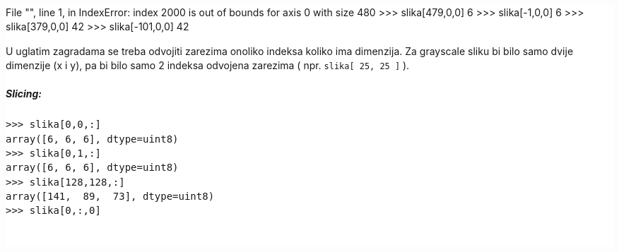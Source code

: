   </span><span class="typ">File</span><span class="pln"> </span><span class="str">"</span><stdin><span class="str">"</span><span class="pun">,</span><span class="pln"> line </span><span class="lit">1</span><span class="pun">,</span><span class="pln"> </span><span class="kwd">in</span><span class="pln"> </span><module><span class="pln">
</span><span class="typ">IndexError</span><span class="pun">:</span><span class="pln"> index </span><span class="lit">2000</span><span class="pln"> </span><span class="kwd">is</span><span class="pln"> </span><span class="kwd">out</span><span class="pln"> of bounds </span><span class="kwd">for</span><span class="pln"> axis </span><span class="lit">0</span><span class="pln"> </span><span class="kwd">with</span><span class="pln"> size </span><span class="lit">480</span><span class="pln">
</span><span class="pun">&gt;&gt;&gt;</span><span class="pln"> slika</span><span class="pun">[</span><span class="lit">479</span><span class="pun">,</span><span class="lit">0</span><span class="pun">,</span><span class="lit">0</span><span class="pun">]</span><span class="pln">
</span><span class="lit">6</span><span class="pln">
</span><span class="pun">&gt;&gt;&gt;</span><span class="pln"> slika</span><span class="pun">[-</span><span class="lit">1</span><span class="pun">,</span><span class="lit">0</span><span class="pun">,</span><span class="lit">0</span><span class="pun">]</span><span class="pln">
</span><span class="lit">6</span><span class="pln">
</span><span class="pun">&gt;&gt;&gt;</span><span class="pln"> slika</span><span class="pun">[</span><span class="lit">379</span><span class="pun">,</span><span class="lit">0</span><span class="pun">,</span><span class="lit">0</span><span class="pun">]</span><span class="pln">
</span><span class="lit">42</span><span class="pln">
</span><span class="pun">&gt;&gt;&gt;</span><span class="pln"> slika</span><span class="pun">[-</span><span class="lit">101</span><span class="pun">,</span><span class="lit">0</span><span class="pun">,</span><span class="lit">0</span><span class="pun">]</span><span class="pln">
</span><span class="lit">42</span></module></stdin></pre>

<p>U uglatim zagradama se treba odvojiti zarezima onoliko indeksa koliko ima
dimenzija. Za grayscale sliku bi bilo samo dvije dimenzije (x i y), pa bi bilo
samo 2 indeksa odvojena zarezima ( npr. <code class="prettyprint lang- prettyprinted" style=""><span class="pln">slika</span><span class="pun">[</span><span class="pln"> </span><span class="lit">25</span><span class="pun">,</span><span class="pln"> </span><span class="lit">25</span><span class="pln"> </span><span class="pun">]</span></code> ).</p>
<h5>Slicing:</h5>
<pre class="prettyprint prettyprinted" style=""><span class="pun">&gt;&gt;&gt;</span><span class="pln"> slika</span><span class="pun">[</span><span class="lit">0</span><span class="pun">,</span><span class="lit">0</span><span class="pun">,:]</span><span class="pln">
array</span><span class="pun">([</span><span class="lit">6</span><span class="pun">,</span><span class="pln"> </span><span class="lit">6</span><span class="pun">,</span><span class="pln"> </span><span class="lit">6</span><span class="pun">],</span><span class="pln"> dtype</span><span class="pun">=</span><span class="pln">uint8</span><span class="pun">)</span><span class="pln">
</span><span class="pun">&gt;&gt;&gt;</span><span class="pln"> slika</span><span class="pun">[</span><span class="lit">0</span><span class="pun">,</span><span class="lit">1</span><span class="pun">,:]</span><span class="pln">
array</span><span class="pun">([</span><span class="lit">6</span><span class="pun">,</span><span class="pln"> </span><span class="lit">6</span><span class="pun">,</span><span class="pln"> </span><span class="lit">6</span><span class="pun">],</span><span class="pln"> dtype</span><span class="pun">=</span><span class="pln">uint8</span><span class="pun">)</span><span class="pln">
</span><span class="pun">&gt;&gt;&gt;</span><span class="pln"> slika</span><span class="pun">[</span><span class="lit">128</span><span class="pun">,</span><span class="lit">128</span><span class="pun">,:]</span><span class="pln">
array</span><span class="pun">([</span><span class="lit">141</span><span class="pun">,</span><span class="pln">  </span><span class="lit">89</span><span class="pun">,</span><span class="pln">  </span><span class="lit">73</span><span class="pun">],</span><span class="pln"> dtype</span><span class="pun">=</span><span class="pln">uint8</span><span class="pun">)</span><span class="pln">
</span><span class="pun">&gt;&gt;&gt;</span><span class="pln"> slika</span><span class="pun">[</span><span class="lit">0</span><span class="pun">,:,</span><span class="lit">0</span><span class="pun">]</span><span class="pln">